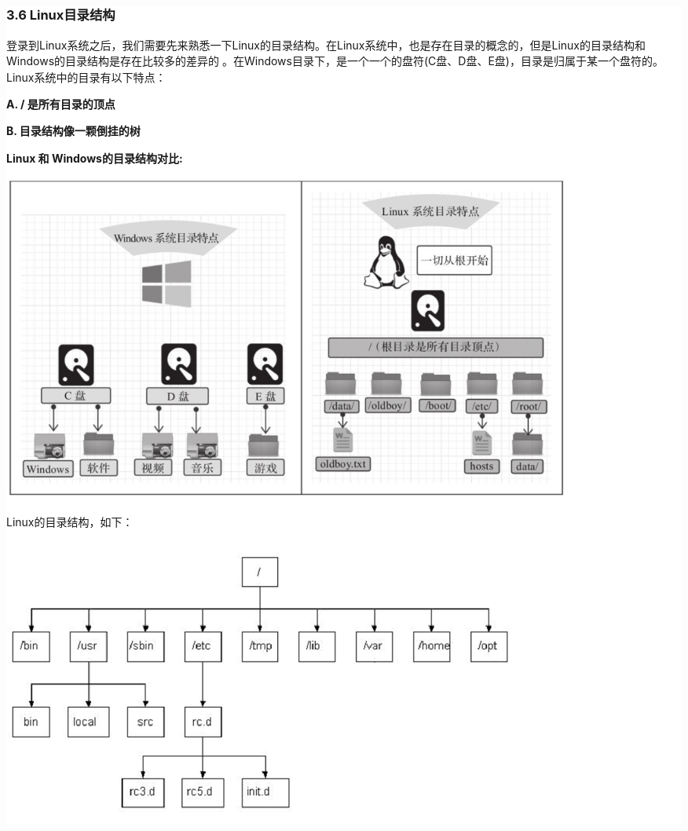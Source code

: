 

### 3.6 Linux目录结构

登录到Linux系统之后，我们需要先来熟悉一下Linux的目录结构。在Linux系统中，也是存在目录的概念的，但是Linux的目录结构和Windows的目录结构是存在比较多的差异的 。在Windows目录下，是一个一个的盘符(C盘、D盘、E盘)，目录是归属于某一个盘符的。Linux系统中的目录有以下特点： 

**A. / 是所有目录的顶点**

**B. 目录结构像一颗倒挂的树**



**Linux 和 Windows的目录结构对比:** 

<img src="assets/image-20210810174831655.png" alt="image-20210810174831655" style="zoom: 80%;" /> 



Linux的目录结构，如下： 

![image-20210810174954476](assets/image-20210810174954476.png) 

